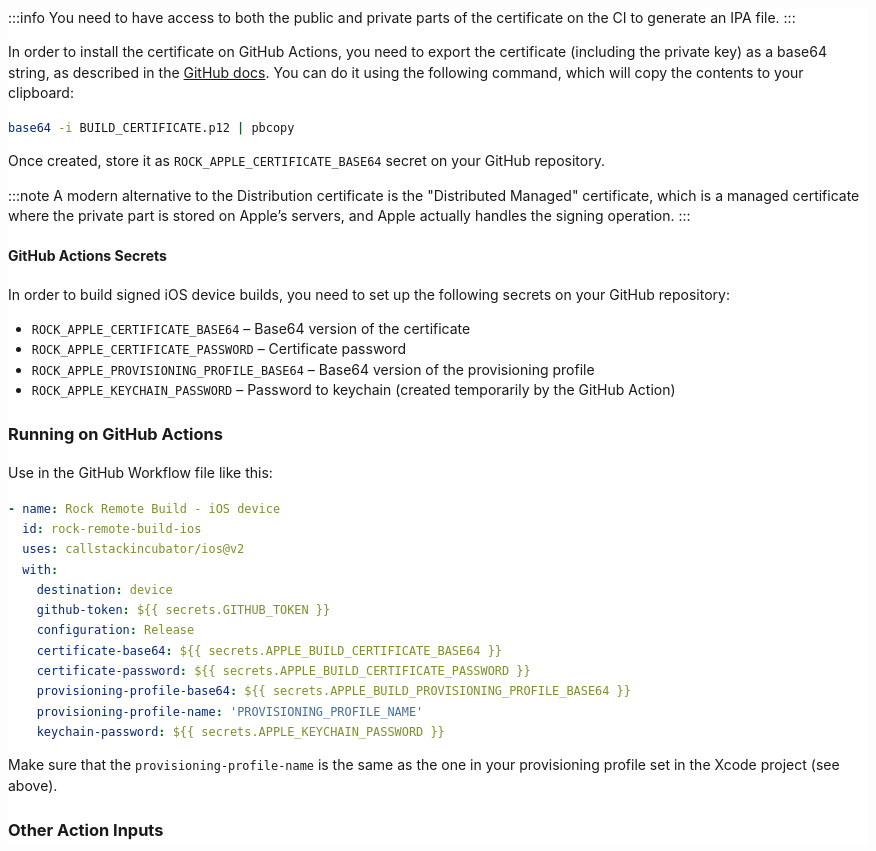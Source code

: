 :::info
You need to have access to both the public and private parts of the certificate on the CI to generate an IPA file.
:::

In order to install the certificate on GitHub Actions, you need to export the certificate (including the private key) as a base64 string, as described in the [GitHub docs](https://docs.github.com/en/actions/use-cases-and-examples/deploying/installing-an-apple-certificate-on-macos-runners-for-xcode-development). You can do it using the following command, which will copy the contents to your clipboard:

```bash
base64 -i BUILD_CERTIFICATE.p12 | pbcopy
```

Once created, store it as `ROCK_APPLE_CERTIFICATE_BASE64` secret on your GitHub repository.

:::note
A modern alternative to the Distribution certificate is the "Distributed Managed" certificate, which is a managed certificate where the private part is stored on Apple’s servers, and Apple actually handles the signing operation.
:::

#### GitHub Actions Secrets

In order to build signed iOS device builds, you need to set up the following secrets on your GitHub repository:

- `ROCK_APPLE_CERTIFICATE_BASE64` – Base64 version of the certificate
- `ROCK_APPLE_CERTIFICATE_PASSWORD` – Certificate password
- `ROCK_APPLE_PROVISIONING_PROFILE_BASE64` – Base64 version of the provisioning profile
- `ROCK_APPLE_KEYCHAIN_PASSWORD` – Password to keychain (created temporarily by the GitHub Action)

### Running on GitHub Actions

Use in the GitHub Workflow file like this:

```yaml
- name: Rock Remote Build - iOS device
  id: rock-remote-build-ios
  uses: callstackincubator/ios@v2
  with:
    destination: device
    github-token: ${{ secrets.GITHUB_TOKEN }}
    configuration: Release
    certificate-base64: ${{ secrets.APPLE_BUILD_CERTIFICATE_BASE64 }}
    certificate-password: ${{ secrets.APPLE_BUILD_CERTIFICATE_PASSWORD }}
    provisioning-profile-base64: ${{ secrets.APPLE_BUILD_PROVISIONING_PROFILE_BASE64 }}
    provisioning-profile-name: 'PROVISIONING_PROFILE_NAME'
    keychain-password: ${{ secrets.APPLE_KEYCHAIN_PASSWORD }}
```

Make sure that the `provisioning-profile-name` is the same as the one in your provisioning profile set in the Xcode project (see above).

### Other Action Inputs
